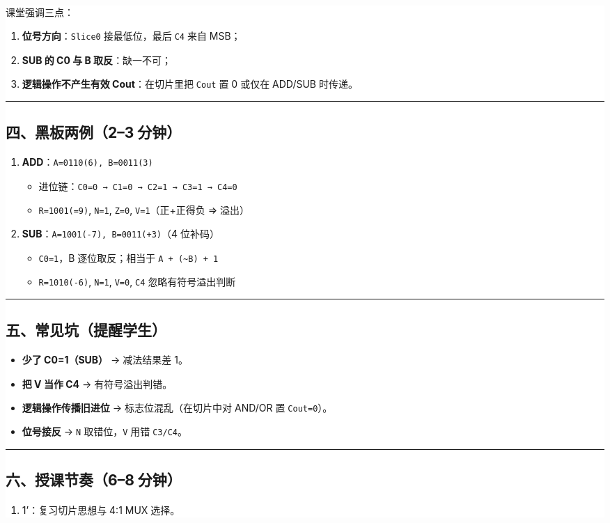 

课堂强调三点：



1. **位号方向**：`Slice0` 接最低位，最后 `C4` 来自 MSB；

2. **SUB 的 C0 与 B 取反**：缺一不可；

3. **逻辑操作不产生有效 Cout**：在切片里把 `Cout` 置 0 或仅在 ADD/SUB 时传递。



---



## 四、黑板两例（2–3 分钟）



1. **ADD**：`A=0110(6), B=0011(3)`



   * 进位链：`C0=0 → C1=0 → C2=1 → C3=1 → C4=0`

   * `R=1001(=9)`, `N=1`, `Z=0`, `V=1`（正+正得负 ⇒ 溢出）



2. **SUB**：`A=1001(-7), B=0011(+3)`（4 位补码）



   * `C0=1`，B 逐位取反；相当于 `A + (~B) + 1`

   * `R=1010(-6)`, `N=1`, `V=0`, `C4` 忽略有符号溢出判断



---



## 五、常见坑（提醒学生）



* **少了 C0=1（SUB）** → 减法结果差 1。

* **把 V 当作 C4** → 有符号溢出判错。

* **逻辑操作传播旧进位** → 标志位混乱（在切片中对 AND/OR 置 `Cout=0`）。

* **位号接反** → `N` 取错位，`V` 用错 `C3/C4`。



---



## 六、授课节奏（6–8 分钟）



1. 1’：复习切片思想与 4:1 MUX 选择。
